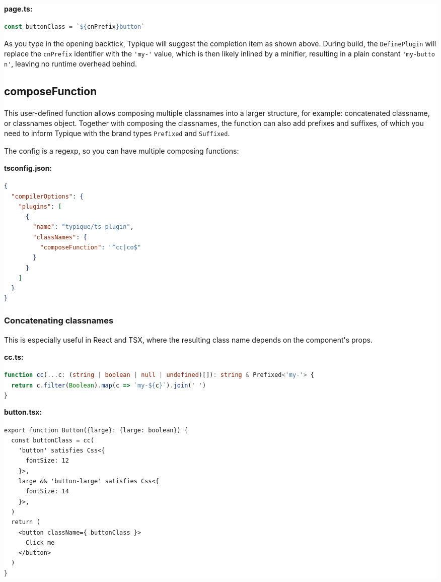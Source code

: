 **page.ts:**

```ts
const buttonClass = `${cnPrefix}button`
```

As you type in the opening backtick, Typique will suggest the completion item as shown above. During build, the `DefinePlugin` will replace the `cnPrefix` identifier with the `'my-'` value, which is then likely inlined by a minifier, resulting in a plain constant `'my-button'`, leaving no runtime overhead behind.

## composeFunction

This user-defined function allows composing multiple classnames into a larger structure, for example: concatenated classname, or classnames object. Together with composing the classnames, the function can also add prefixes and suffixes, of which you need to inform Typique with the brand types `Prefixed` and `Suffixed`.

The config is a regexp, so you can have multiple composing functions:

**tsconfig.json:**

```json
{
  "compilerOptions": {
    "plugins": [
      {
        "name": "typique/ts-plugin",
        "classNames": {
          "composeFunction": "^cc|co$"
        }
      }
    ]
  }
}
```

### Concatenating classnames

This is especially useful in React and TSX, where the resulting class name depends on the component's props.

**cc.ts:**

```ts
function cc(...c: (string | boolean | null | undefined)[]): string & Prefixed<'my-'> {
  return c.filter(Boolean).map(c => `my-${c}`).join(' ')
}
```

**button.tsx:**

```tsx
export function Button({large}: {large: boolean}) {
  const buttonClass = cc(
    'button' satisfies Css<{
      fontSize: 12
    }>,
    large && 'button-large' satisfies Css<{
      fontSize: 14
    }>,
  )
  return (
    <button className={ buttonClass }>
      Click me
    </button>
  )
}
```
